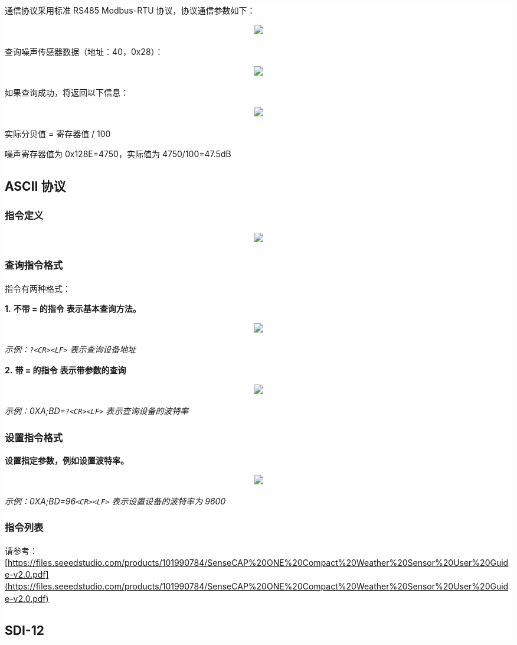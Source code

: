 通信协议采用标准 RS485 Modbus-RTU 协议，协议通信参数如下：

<div align="center"><img width={600} src="https://files.seeedstudio.com/wiki/SenseCAP%20ONE%20Compact%20Weather%20Sensor_/image41.png"/></div>

查询噪声传感器数据（地址：40，0x28）：

<div align="center"><img width={600} src="https://files.seeedstudio.com/wiki/SenseCAP%20ONE%20Compact%20Weather%20Sensor_/image42.png"/></div>

如果查询成功，将返回以下信息：

<div align="center"><img width={600} src="https://files.seeedstudio.com/wiki/SenseCAP%20ONE%20Compact%20Weather%20Sensor_/image01.png"/></div>

实际分贝值 = 寄存器值 / 100

噪声寄存器值为 0x128E=4750，实际值为 4750/100=47.5dB

## ASCII 协议

### 指令定义

<div align="center"><img width={600} src="https://files.seeedstudio.com/wiki/SenseCAP%20ONE%20Compact%20Weather%20Sensor_/image44.png"/></div>

### 查询指令格式

指令有两种格式：

**1.** **不带 = 的指令** **表示基本查询方法。**

<div align="center"><img width={600} src="https://files.seeedstudio.com/wiki/SenseCAP%20ONE%20Compact%20Weather%20Sensor_/11.png"/></div>

*示例：`?<CR><LF>` 表示查询设备地址*

**2.** **带 = 的指令** **表示带参数的查询**

<div align="center"><img width={600} src="https://files.seeedstudio.com/wiki/SenseCAP%20ONE%20Compact%20Weather%20Sensor_/22.png"/></div>

*示例：0XA;BD=`?<CR><LF>` 表示查询设备的波特率*

### 设置指令格式

**设置指定参数，例如设置波特率。**

<div align="center"><img width={600} src="https://files.seeedstudio.com/wiki/SenseCAP%20ONE%20Compact%20Weather%20Sensor_/33.png"/></div>

*示例：0XA;BD=96`<CR><LF>` 表示设置设备的波特率为 9600*

### 指令列表

请参考：
[https://files.seeedstudio.com/products/101990784/SenseCAP%20ONE%20Compact%20Weather%20Sensor%20User%20Guide-v2.0.pdf](https://files.seeedstudio.com/products/101990784/SenseCAP%20ONE%20Compact%20Weather%20Sensor%20User%20Guide-v2.0.pdf)

## SDI-12
